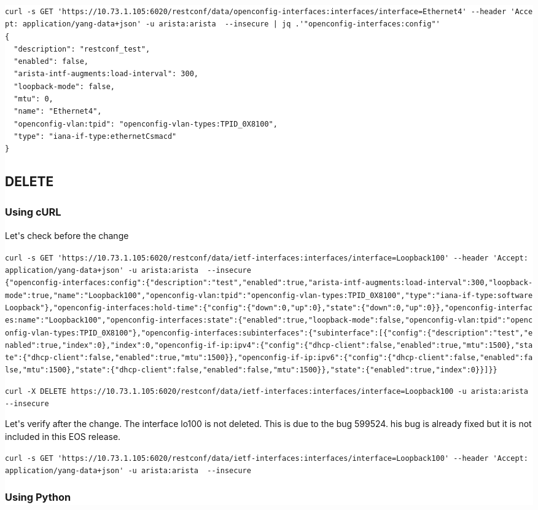```
```
```
curl -s GET 'https://10.73.1.105:6020/restconf/data/openconfig-interfaces:interfaces/interface=Ethernet4' --header 'Accept: application/yang-data+json' -u arista:arista  --insecure | jq .'"openconfig-interfaces:config"'
{
  "description": "restconf_test",
  "enabled": false,
  "arista-intf-augments:load-interval": 300,
  "loopback-mode": false,
  "mtu": 0,
  "name": "Ethernet4",
  "openconfig-vlan:tpid": "openconfig-vlan-types:TPID_0X8100",
  "type": "iana-if-type:ethernetCsmacd"
}
```

## DELETE

### Using cURL

Let's check before the change

```
curl -s GET 'https://10.73.1.105:6020/restconf/data/ietf-interfaces:interfaces/interface=Loopback100' --header 'Accept: application/yang-data+json' -u arista:arista  --insecure
{"openconfig-interfaces:config":{"description":"test","enabled":true,"arista-intf-augments:load-interval":300,"loopback-mode":true,"name":"Loopback100","openconfig-vlan:tpid":"openconfig-vlan-types:TPID_0X8100","type":"iana-if-type:softwareLoopback"},"openconfig-interfaces:hold-time":{"config":{"down":0,"up":0},"state":{"down":0,"up":0}},"openconfig-interfaces:name":"Loopback100","openconfig-interfaces:state":{"enabled":true,"loopback-mode":false,"openconfig-vlan:tpid":"openconfig-vlan-types:TPID_0X8100"},"openconfig-interfaces:subinterfaces":{"subinterface":[{"config":{"description":"test","enabled":true,"index":0},"index":0,"openconfig-if-ip:ipv4":{"config":{"dhcp-client":false,"enabled":true,"mtu":1500},"state":{"dhcp-client":false,"enabled":true,"mtu":1500}},"openconfig-if-ip:ipv6":{"config":{"dhcp-client":false,"enabled":false,"mtu":1500},"state":{"dhcp-client":false,"enabled":false,"mtu":1500}},"state":{"enabled":true,"index":0}}]}}
```
```
curl -X DELETE https://10.73.1.105:6020/restconf/data/ietf-interfaces:interfaces/interface=Loopback100 -u arista:arista  --insecure
```
Let's verify after the change.
The interface lo100 is not deleted.
This is due to the bug 599524.
his bug is already fixed but it is not included in this EOS release.
```
curl -s GET 'https://10.73.1.105:6020/restconf/data/ietf-interfaces:interfaces/interface=Loopback100' --header 'Accept: application/yang-data+json' -u arista:arista  --insecure
```

### Using Python

